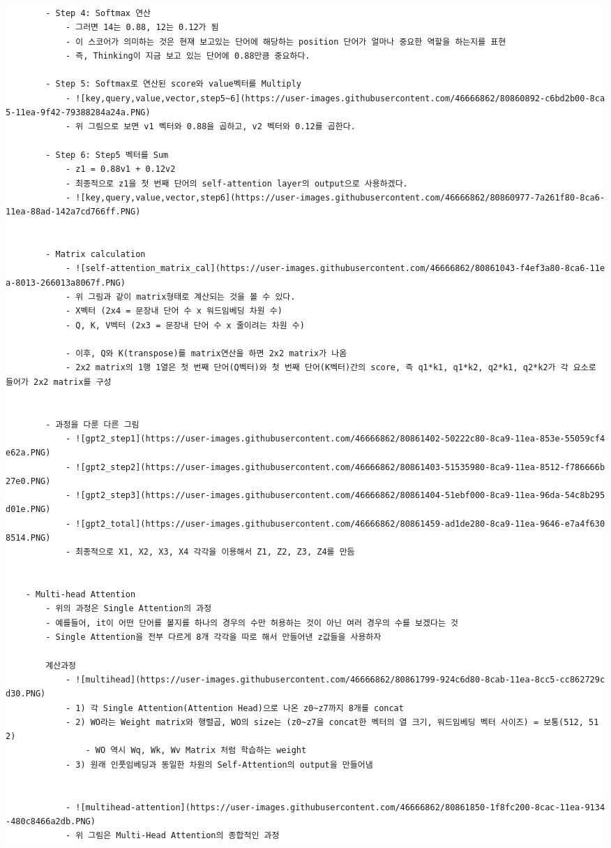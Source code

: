 			- Step 4: Softmax 연산
				- 그러면 14는 0.88, 12는 0.12가 됨
				- 이 스코어가 의미하는 것은 현재 보고있는 단어에 해당하는 position 단어가 얼마나 중요한 역할을 하는지를 표현
				- 즉, Thinking이 지금 보고 있는 단어에 0.88만큼 중요하다.
				
			- Step 5: Softmax로 연산된 score와 value벡터를 Multiply
				- ![key,query,value,vector,step5~6](https://user-images.githubusercontent.com/46666862/80860892-c6bd2b00-8ca5-11ea-9f42-79388284a24a.PNG)
				- 위 그림으로 보면 v1 벡터와 0.88을 곱하고, v2 벡터와 0.12를 곱한다.
				
			- Step 6: Step5 벡터를 Sum
				- z1 = 0.88v1 + 0.12v2
				- 최종적으로 z1을 첫 번째 단어의 self-attention layer의 output으로 사용하겠다.
				- ![key,query,value,vector,step6](https://user-images.githubusercontent.com/46666862/80860977-7a261f80-8ca6-11ea-88ad-142a7cd766ff.PNG)
				
				
			- Matrix calculation
				- ![self-attention_matrix_cal](https://user-images.githubusercontent.com/46666862/80861043-f4ef3a80-8ca6-11ea-8013-266013a8067f.PNG)
				- 위 그림과 같이 matrix형태로 계산되는 것을 볼 수 있다.
				- X벡터 (2x4 = 문장내 단어 수 x 워드임베딩 차원 수)
				- Q, K, V벡터 (2x3 = 문장내 단어 수 x 줄이려는 차원 수)
				
				- 이후, Q와 K(transpose)를 matrix연산을 하면 2x2 matrix가 나옴
				- 2x2 matrix의 1행 1열은 첫 번째 단어(Q벡터)와 첫 번째 단어(K벡터)간의 score, 즉 q1*k1, q1*k2, q2*k1, q2*k2가 각 요소로 들어가 2x2 matrix를 구성
				
				
			- 과정을 다룬 다른 그림
				- ![gpt2_step1](https://user-images.githubusercontent.com/46666862/80861402-50222c80-8ca9-11ea-853e-55059cf4e62a.PNG)
				- ![gpt2_step2](https://user-images.githubusercontent.com/46666862/80861403-51535980-8ca9-11ea-8512-f786666b27e0.PNG)
				- ![gpt2_step3](https://user-images.githubusercontent.com/46666862/80861404-51ebf000-8ca9-11ea-96da-54c8b295d01e.PNG)
				- ![gpt2_total](https://user-images.githubusercontent.com/46666862/80861459-ad1de280-8ca9-11ea-9646-e7a4f6308514.PNG)
				- 최종적으로 X1, X2, X3, X4 각각을 이용해서 Z1, Z2, Z3, Z4를 만듬
				
				
		- Multi-head Attention
			- 위의 과정은 Single Attention의 과정
			- 예를들어, it이 어떤 단어를 볼지를 하나의 경우의 수만 허용하는 것이 아닌 여러 경우의 수를 보겠다는 것
			- Single Attention을 전부 다르게 8개 각각을 따로 해서 만들어낸 z값들을 사용하자
			
			계산과정
				- ![multihead](https://user-images.githubusercontent.com/46666862/80861799-924c6d80-8cab-11ea-8cc5-cc862729cd30.PNG)
				- 1) 각 Single Attention(Attention Head)으로 나온 z0~z7까지 8개를 concat
				- 2) WO라는 Weight matrix와 행렬곱, WO의 size는 (z0~z7을 concat한 벡터의 열 크기, 워드임베딩 벡터 사이즈) = 보통(512, 512)
					- WO 역시 Wq, Wk, Wv Matrix 처럼 학습하는 weight
				- 3) 원래 인풋임베딩과 동일한 차원의 Self-Attention의 output을 만들어냄
				
				
				- ![multihead-attention](https://user-images.githubusercontent.com/46666862/80861850-1f8fc200-8cac-11ea-9134-480c8466a2db.PNG)
				- 위 그림은 Multi-Head Attention의 종합적인 과정
				